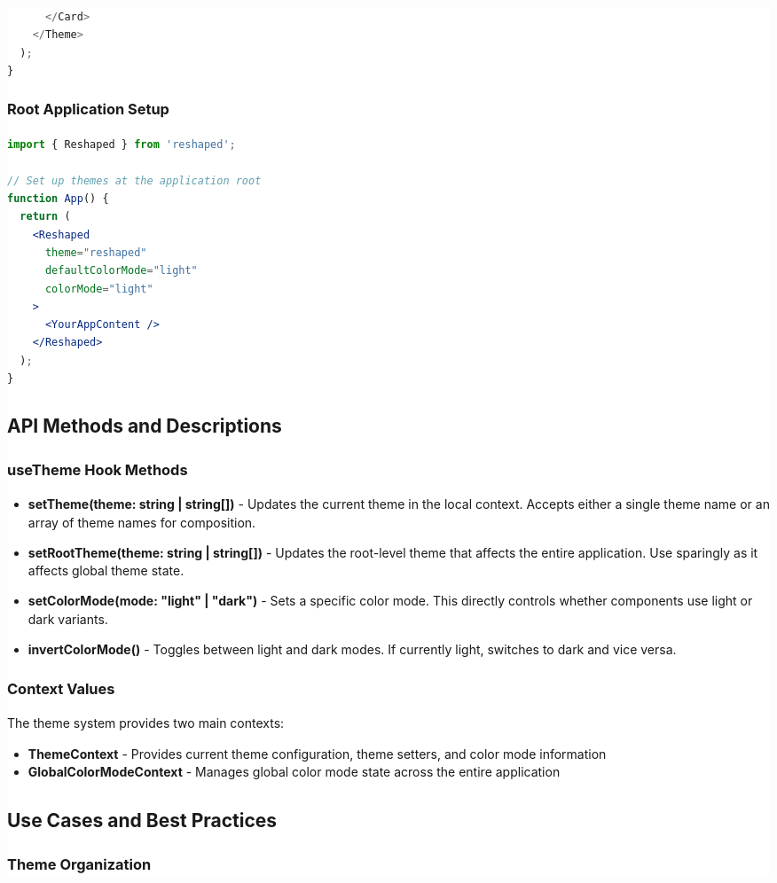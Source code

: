 ```jsx
      </Card>
    </Theme>
  );
}
```

### Root Application Setup

```jsx
import { Reshaped } from 'reshaped';

// Set up themes at the application root
function App() {
  return (
    <Reshaped
      theme="reshaped"
      defaultColorMode="light"
      colorMode="light"
    >
      <YourAppContent />
    </Reshaped>
  );
}
```

## API Methods and Descriptions

### useTheme Hook Methods

- **setTheme(theme: string | string[])** - Updates the current theme in the local context. Accepts either a single theme name or an array of theme names for composition.

- **setRootTheme(theme: string | string[])** - Updates the root-level theme that affects the entire application. Use sparingly as it affects global theme state.

- **setColorMode(mode: "light" | "dark")** - Sets a specific color mode. This directly controls whether components use light or dark variants.

- **invertColorMode()** - Toggles between light and dark modes. If currently light, switches to dark and vice versa.

### Context Values

The theme system provides two main contexts:

- **ThemeContext** - Provides current theme configuration, theme setters, and color mode information
- **GlobalColorModeContext** - Manages global color mode state across the entire application

## Use Cases and Best Practices

### Theme Organization
